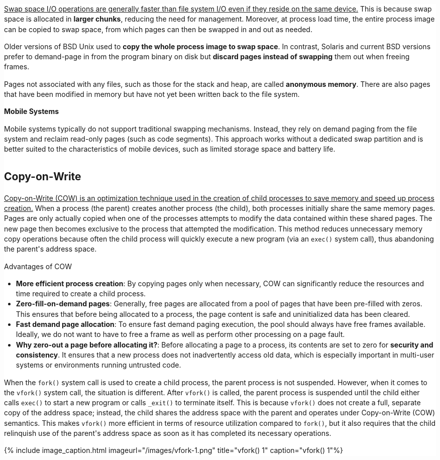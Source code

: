 <u>Swap space I/O operations are generally faster than file system I/O even if they reside on the same device.</u> This is because swap space is allocated in **larger chunks**, reducing the need for management. Moreover, at process load time, the entire process image can be copied to swap space, from which pages can then be swapped in and out as needed.

Older versions of BSD Unix used to **copy the whole process image to swap space**. In contrast, Solaris and current BSD versions prefer to demand-page in from the program binary on disk but **discard pages instead of swapping** them out when freeing frames.

Pages not associated with any files, such as those for the stack and heap, are called **anonymous memory**. There are also pages that have been modified in memory but have not yet been written back to the file system.

**Mobile Systems**

Mobile systems typically do not support traditional swapping mechanisms. Instead, they rely on demand paging from the file system and reclaim read-only pages (such as code segments). This approach works without a dedicated swap partition and is better suited to the characteristics of mobile devices, such as limited storage space and battery life.

## Copy-on-Write

<u>Copy-on-Write (COW) is an optimization technique used in the creation of child processes to save memory and speed up process creation.</u> When a process (the parent) creates another process (the child), both processes initially share the same memory pages. Pages are only actually copied when one of the processes attempts to modify the data contained within these shared pages. The new page then becomes exclusive to the process that attempted the modification. This method reduces unnecessary memory copy operations because often the child process will quickly execute a new program (via an `exec()` system call), thus abandoning the parent's address space.

Advantages of COW
- **More efficient process creation**: By copying pages only when necessary, COW can significantly reduce the resources and time required to create a child process.
- **Zero-fill-on-demand pages**: Generally, free pages are allocated from a pool of pages that have been pre-filled with zeros. This ensures that before being allocated to a process, the page content is safe and uninitialized data has been cleared.
- **Fast demand page allocation**: To ensure fast demand paging execution, the pool should always have free frames available. Ideally, we do not want to have to free a frame as well as perform other processing on a page fault.
- **Why zero-out a page before allocating it?**: Before allocating a page to a process, its contents are set to zero for **security and consistency**. It ensures that a new process does not inadvertently access old data, which is especially important in multi-user systems or environments running untrusted code.

When the `fork()` system call is used to create a child process, the parent process is not suspended. However, when it comes to the `vfork()` system call, the situation is different. After `vfork()` is called, the parent process is suspended until the child either calls `exec()` to start a new program or calls `_exit()` to terminate itself. This is because `vfork()` does not create a full, separate copy of the address space; instead, the child shares the address space with the parent and operates under Copy-on-Write (COW) semantics. This makes `vfork()` more efficient in terms of resource utilization compared to `fork()`, but it also requires that the child relinquish use of the parent's address space as soon as it has completed its necessary operations.

{% include image_caption.html imageurl="/images/vfork-1.png" title="vfork() 1" caption="vfork() 1"%}
